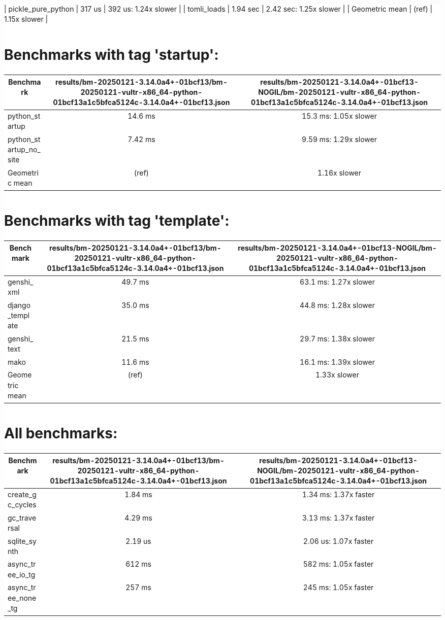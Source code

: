 | pickle_pure_python   | 317 us                                                                                                            | 392 us: 1.24x slower                                                                                                    |
| tomli_loads          | 1.94 sec                                                                                                          | 2.42 sec: 1.25x slower                                                                                                  |
| Geometric mean       | (ref)                                                                                                             | 1.15x slower                                                                                                            |

Benchmarks with tag 'startup':
==============================

| Benchmark              | results/bm-20250121-3.14.0a4+-01bcf13/bm-20250121-vultr-x86_64-python-01bcf13a1c5bfca5124c-3.14.0a4+-01bcf13.json | results/bm-20250121-3.14.0a4+-01bcf13-NOGIL/bm-20250121-vultr-x86_64-python-01bcf13a1c5bfca5124c-3.14.0a4+-01bcf13.json |
|------------------------|:-----------------------------------------------------------------------------------------------------------------:|:-----------------------------------------------------------------------------------------------------------------------:|
| python_startup         | 14.6 ms                                                                                                           | 15.3 ms: 1.05x slower                                                                                                   |
| python_startup_no_site | 7.42 ms                                                                                                           | 9.59 ms: 1.29x slower                                                                                                   |
| Geometric mean         | (ref)                                                                                                             | 1.16x slower                                                                                                            |

Benchmarks with tag 'template':
===============================

| Benchmark       | results/bm-20250121-3.14.0a4+-01bcf13/bm-20250121-vultr-x86_64-python-01bcf13a1c5bfca5124c-3.14.0a4+-01bcf13.json | results/bm-20250121-3.14.0a4+-01bcf13-NOGIL/bm-20250121-vultr-x86_64-python-01bcf13a1c5bfca5124c-3.14.0a4+-01bcf13.json |
|-----------------|:-----------------------------------------------------------------------------------------------------------------:|:-----------------------------------------------------------------------------------------------------------------------:|
| genshi_xml      | 49.7 ms                                                                                                           | 63.1 ms: 1.27x slower                                                                                                   |
| django_template | 35.0 ms                                                                                                           | 44.8 ms: 1.28x slower                                                                                                   |
| genshi_text     | 21.5 ms                                                                                                           | 29.7 ms: 1.38x slower                                                                                                   |
| mako            | 11.6 ms                                                                                                           | 16.1 ms: 1.39x slower                                                                                                   |
| Geometric mean  | (ref)                                                                                                             | 1.33x slower                                                                                                            |

All benchmarks:
===============

| Benchmark                  | results/bm-20250121-3.14.0a4+-01bcf13/bm-20250121-vultr-x86_64-python-01bcf13a1c5bfca5124c-3.14.0a4+-01bcf13.json | results/bm-20250121-3.14.0a4+-01bcf13-NOGIL/bm-20250121-vultr-x86_64-python-01bcf13a1c5bfca5124c-3.14.0a4+-01bcf13.json |
|----------------------------|:-----------------------------------------------------------------------------------------------------------------:|:-----------------------------------------------------------------------------------------------------------------------:|
| create_gc_cycles           | 1.84 ms                                                                                                           | 1.34 ms: 1.37x faster                                                                                                   |
| gc_traversal               | 4.29 ms                                                                                                           | 3.13 ms: 1.37x faster                                                                                                   |
| sqlite_synth               | 2.19 us                                                                                                           | 2.06 us: 1.07x faster                                                                                                   |
| async_tree_io_tg           | 612 ms                                                                                                            | 582 ms: 1.05x faster                                                                                                    |
| async_tree_none_tg         | 257 ms                                                                                                            | 245 ms: 1.05x faster                                                                                                    |